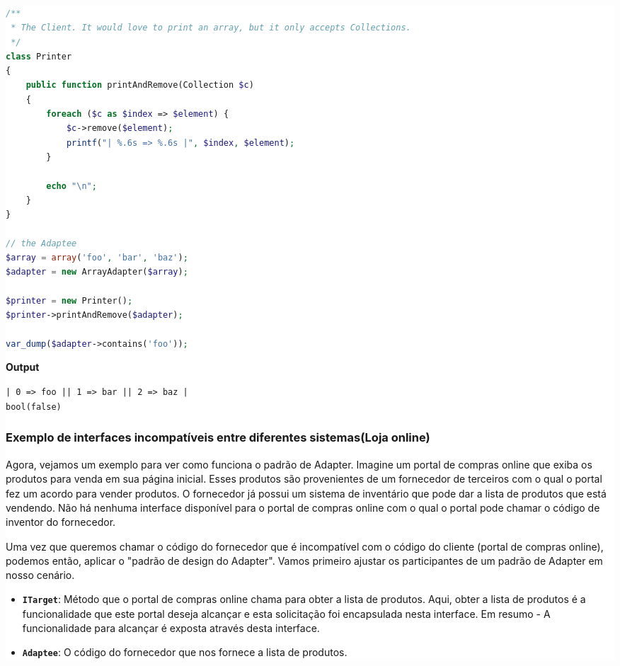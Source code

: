 ```php
/**
 * The Client. It would love to print an array, but it only accepts Collections.
 */
class Printer
{
    public function printAndRemove(Collection $c)
    {
        foreach ($c as $index => $element) {
            $c->remove($element);
            printf("| %.6s => %.6s |", $index, $element);
        }

        echo "\n";
    }
}

// the Adaptee
$array = array('foo', 'bar', 'baz');
$adapter = new ArrayAdapter($array);

$printer = new Printer();
$printer->printAndRemove($adapter);

var_dump($adapter->contains('foo'));
```

**Output**

```
| 0 => foo || 1 => bar || 2 => baz |
bool(false)
```

### Exemplo de interfaces incompatíveis entre diferentes sistemas(Loja online)

Agora, vejamos um exemplo para ver como funciona o padrão de Adapter. Imagine um portal de compras online que exiba os produtos para venda em sua página inicial. Esses produtos são provenientes de um fornecedor de terceiros com o qual o portal fez um acordo para vender produtos. O fornecedor já possui um sistema de inventário que pode dar a lista de produtos que está vendendo. Não há nenhuma interface disponível para o portal de compras online com o qual o portal pode chamar o código de inventor do fornecedor.

Uma vez que queremos chamar o código do fornecedor que é incompatível com o código do cliente (portal de compras online), podemos então, aplicar o "padrão de design do Adapter". Vamos primeiro ajustar os participantes de um padrão de Adapter em nosso cenário.

- **`ITarget`**: Método que o portal de compras online chama para obter a lista de produtos. Aqui, obter a lista de produtos é a funcionalidade que este portal deseja alcançar e esta solicitação foi encapsulada nesta interface. Em resumo - A funcionalidade para alcançar é exposta através desta interface.

- **`Adaptee`**: O código do fornecedor que nos fornece a lista de produtos.
